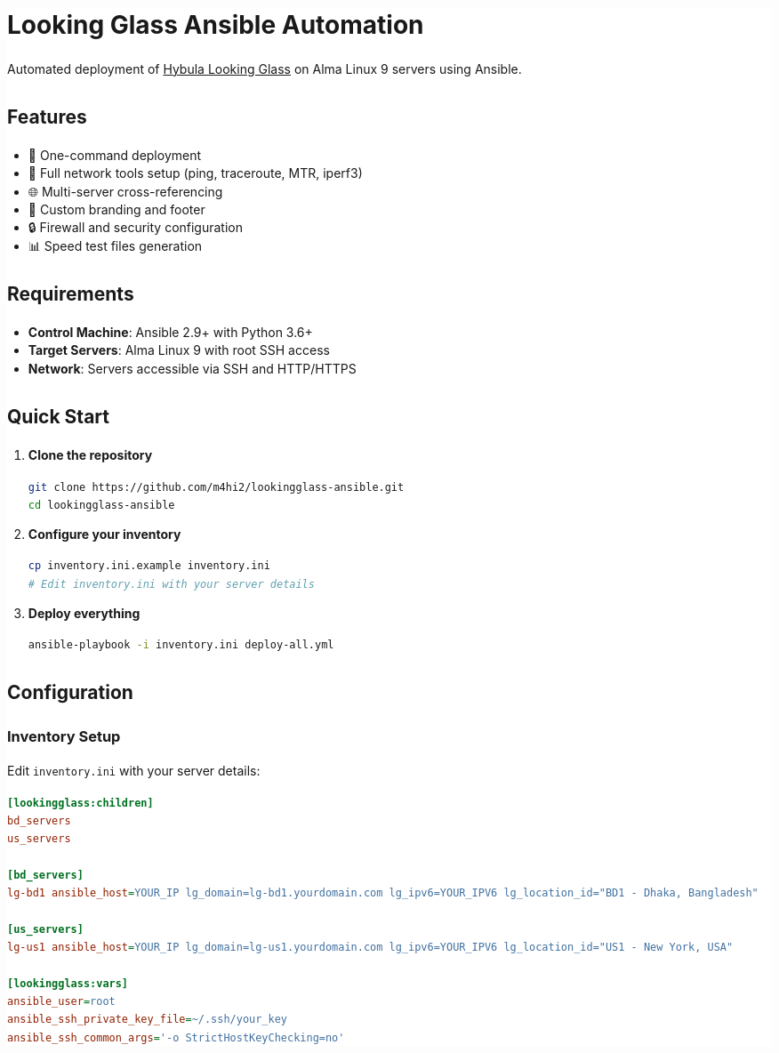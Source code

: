 # Looking Glass Ansible Automation

Automated deployment of [Hybula Looking Glass](https://github.com/hybula/lookingglass) on Alma Linux 9 servers using Ansible.

## Features

- 🚀 One-command deployment
- 🔧 Full network tools setup (ping, traceroute, MTR, iperf3)
- 🌐 Multi-server cross-referencing
- 🎨 Custom branding and footer
- 🔒 Firewall and security configuration
- 📊 Speed test files generation

## Requirements

- **Control Machine**: Ansible 2.9+ with Python 3.6+
- **Target Servers**: Alma Linux 9 with root SSH access
- **Network**: Servers accessible via SSH and HTTP/HTTPS

## Quick Start

1. **Clone the repository**

   ```bash
   git clone https://github.com/m4hi2/lookingglass-ansible.git
   cd lookingglass-ansible
   ```

2. **Configure your inventory**

   ```bash
   cp inventory.ini.example inventory.ini
   # Edit inventory.ini with your server details
   ```

3. **Deploy everything**

   ```bash
   ansible-playbook -i inventory.ini deploy-all.yml
   ```

## Configuration

### Inventory Setup

Edit `inventory.ini` with your server details:

```ini
[lookingglass:children]
bd_servers
us_servers

[bd_servers]
lg-bd1 ansible_host=YOUR_IP lg_domain=lg-bd1.yourdomain.com lg_ipv6=YOUR_IPV6 lg_location_id="BD1 - Dhaka, Bangladesh"

[us_servers]  
lg-us1 ansible_host=YOUR_IP lg_domain=lg-us1.yourdomain.com lg_ipv6=YOUR_IPV6 lg_location_id="US1 - New York, USA"

[lookingglass:vars]
ansible_user=root
ansible_ssh_private_key_file=~/.ssh/your_key
ansible_ssh_common_args='-o StrictHostKeyChecking=no'
```